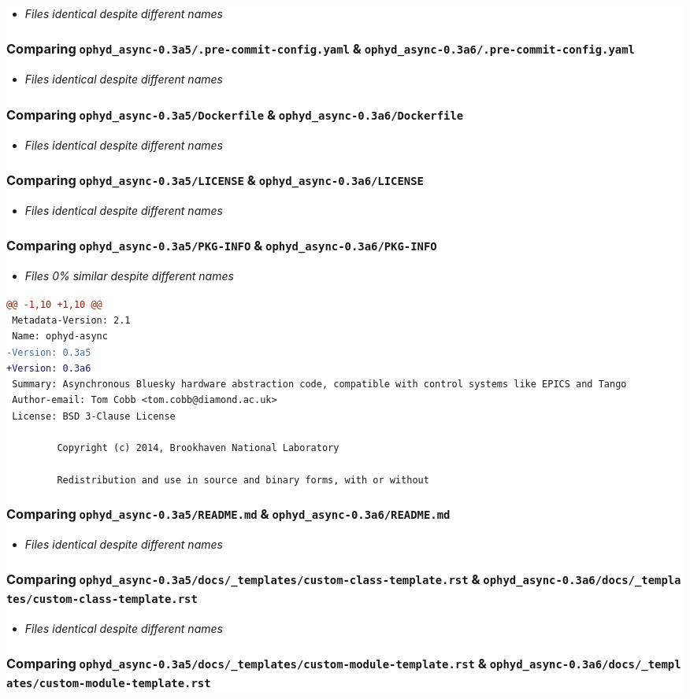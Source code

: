  * *Files identical despite different names*

### Comparing `ophyd_async-0.3a5/.pre-commit-config.yaml` & `ophyd_async-0.3a6/.pre-commit-config.yaml`

 * *Files identical despite different names*

### Comparing `ophyd_async-0.3a5/Dockerfile` & `ophyd_async-0.3a6/Dockerfile`

 * *Files identical despite different names*

### Comparing `ophyd_async-0.3a5/LICENSE` & `ophyd_async-0.3a6/LICENSE`

 * *Files identical despite different names*

### Comparing `ophyd_async-0.3a5/PKG-INFO` & `ophyd_async-0.3a6/PKG-INFO`

 * *Files 0% similar despite different names*

```diff
@@ -1,10 +1,10 @@
 Metadata-Version: 2.1
 Name: ophyd-async
-Version: 0.3a5
+Version: 0.3a6
 Summary: Asynchronous Bluesky hardware abstraction code, compatible with control systems like EPICS and Tango
 Author-email: Tom Cobb <tom.cobb@diamond.ac.uk>
 License: BSD 3-Clause License
         
         Copyright (c) 2014, Brookhaven National Laboratory
         
         Redistribution and use in source and binary forms, with or without
```

### Comparing `ophyd_async-0.3a5/README.md` & `ophyd_async-0.3a6/README.md`

 * *Files identical despite different names*

### Comparing `ophyd_async-0.3a5/docs/_templates/custom-class-template.rst` & `ophyd_async-0.3a6/docs/_templates/custom-class-template.rst`

 * *Files identical despite different names*

### Comparing `ophyd_async-0.3a5/docs/_templates/custom-module-template.rst` & `ophyd_async-0.3a6/docs/_templates/custom-module-template.rst`
